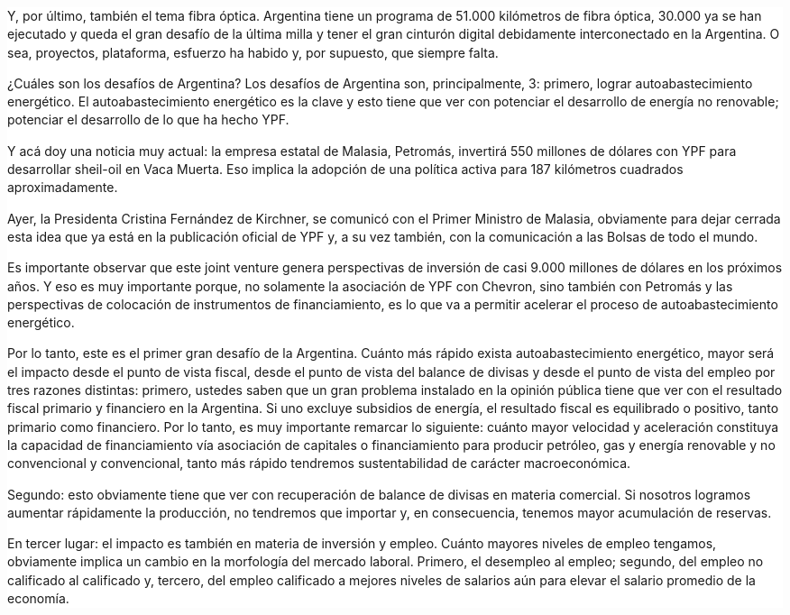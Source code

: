 Y, por último, también el tema fibra óptica. Argentina tiene un programa
de 51.000 kilómetros de fibra óptica, 30.000 ya se han ejecutado y queda
el gran desafío de la última milla y tener el gran cinturón digital
debidamente interconectado en la Argentina. O sea, proyectos,
plataforma, esfuerzo ha habido y, por supuesto, que siempre falta.

¿Cuáles son los desafíos de Argentina? Los desafíos de Argentina son,
principalmente, 3: primero, lograr autoabastecimiento energético. El
autoabastecimiento energético es la clave y esto tiene que ver con
potenciar el desarrollo de energía no renovable; potenciar el desarrollo
de lo que ha hecho YPF.

Y acá doy una noticia muy actual: la empresa estatal de Malasia,
Petromás, invertirá 550 millones de dólares con YPF para desarrollar
sheil-oil en Vaca Muerta. Eso implica la adopción de una política activa
para 187 kilómetros cuadrados aproximadamente.

Ayer, la Presidenta Cristina Fernández de Kirchner, se comunicó con el
Primer Ministro de Malasia, obviamente para dejar cerrada esta idea que
ya está en la publicación oficial de YPF y, a su vez también, con la
comunicación a las Bolsas de todo el mundo.

Es importante observar que este joint venture genera perspectivas de
inversión de casi 9.000 millones de dólares en los próximos años. Y eso
es muy importante porque, no solamente la asociación de YPF con Chevron,
sino también con Petromás y las perspectivas de colocación de
instrumentos de financiamiento, es lo que va a permitir acelerar el
proceso de autoabastecimiento energético.

Por lo tanto, este es el primer gran desafío de la Argentina. Cuánto más
rápido exista autoabastecimiento energético, mayor será el impacto desde
el punto de vista fiscal, desde el punto de vista del balance de divisas
y desde el punto de vista del empleo por tres razones distintas:
primero, ustedes saben que un gran problema instalado en la opinión
pública tiene que ver con el resultado fiscal primario y financiero en
la Argentina. Si uno excluye subsidios de energía, el resultado fiscal
es equilibrado o positivo, tanto primario como financiero. Por lo tanto,
es muy importante remarcar lo siguiente: cuánto mayor velocidad y
aceleración constituya la capacidad de financiamiento vía asociación de
capitales o financiamiento para producir petróleo, gas y energía
renovable y no convencional y convencional, tanto más rápido tendremos
sustentabilidad de carácter macroeconómica.

Segundo: esto obviamente tiene que ver con recuperación de balance de
divisas en materia comercial. Si nosotros logramos aumentar rápidamente
la producción, no tendremos que importar y, en consecuencia, tenemos
mayor acumulación de reservas.

En tercer lugar: el impacto es también en materia de inversión y empleo.
Cuánto mayores niveles de empleo tengamos, obviamente implica un cambio
en la morfología del mercado laboral. Primero, el desempleo al empleo;
segundo, del empleo no calificado al calificado y, tercero, del empleo
calificado a mejores niveles de salarios aún para elevar el salario
promedio de la economía.
